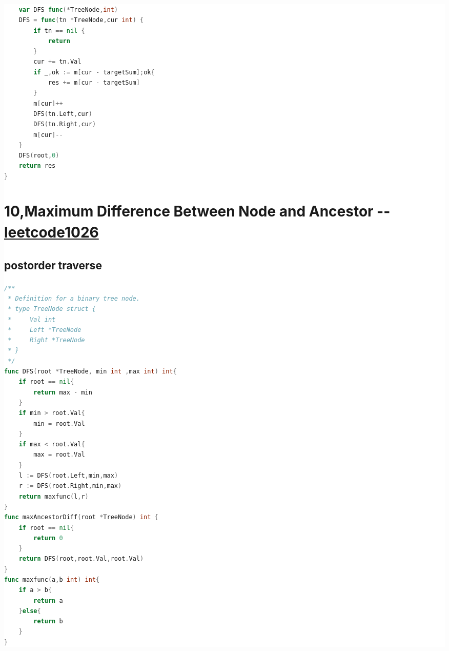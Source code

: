 ```go {.line-numbers}
	var DFS func(*TreeNode,int)
	DFS = func(tn *TreeNode,cur int) {
		if tn == nil {
			return
		}
		cur += tn.Val
		if _,ok := m[cur - targetSum];ok{
			res += m[cur - targetSum]
		}
		m[cur]++
		DFS(tn.Left,cur)
		DFS(tn.Right,cur)
		m[cur]--
	}
	DFS(root,0)
	return res
}
```
# 10,Maximum Difference Between Node and Ancestor -- [leetcode1026](https://leetcode-cn.com/problems/maximum-difference-between-node-and-ancestor/)
## postorder traverse
```go {.line-numbers}
/**
 * Definition for a binary tree node.
 * type TreeNode struct {
 *     Val int
 *     Left *TreeNode
 *     Right *TreeNode
 * }
 */
func DFS(root *TreeNode, min int ,max int) int{
    if root == nil{
        return max - min
    }
    if min > root.Val{
        min = root.Val
    }
    if max < root.Val{
        max = root.Val
    }
    l := DFS(root.Left,min,max)
    r := DFS(root.Right,min,max)
    return maxfunc(l,r)
}
func maxAncestorDiff(root *TreeNode) int {
    if root == nil{
        return 0
    }
    return DFS(root,root.Val,root.Val)
}
func maxfunc(a,b int) int{
    if a > b{
        return a
    }else{
        return b
    }
}
```